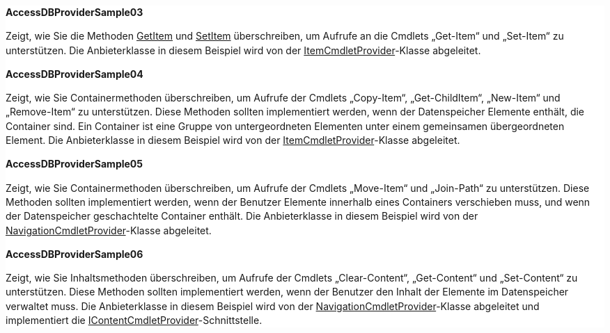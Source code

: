 **AccessDBProviderSample03**

Zeigt, wie Sie die Methoden [GetItem](https://technet.microsoft.com/library/system.management.automation.provider.itemcmdletprovider.getitem.aspx) und [SetItem](https://technet.microsoft.com/library/system.management.automation.provider.itemcmdletprovider.setitem.aspx) überschreiben, um Aufrufe an die Cmdlets „Get-Item“ und „Set-Item“ zu unterstützen.
Die Anbieterklasse in diesem Beispiel wird von der [ItemCmdletProvider](https://technet.microsoft.com/library/system.management.automation.provider.itemcmdletprovider.aspx)-Klasse abgeleitet.

**AccessDBProviderSample04**

Zeigt, wie Sie Containermethoden überschreiben, um Aufrufe der Cmdlets „Copy-Item“, „Get-ChildItem“, „New-Item“ und „Remove-Item“ zu unterstützen.
Diese Methoden sollten implementiert werden, wenn der Datenspeicher Elemente enthält, die Container sind.
Ein Container ist eine Gruppe von untergeordneten Elementen unter einem gemeinsamen übergeordneten Element.
Die Anbieterklasse in diesem Beispiel wird von der [ItemCmdletProvider](https://technet.microsoft.com/library/system.management.automation.provider.itemcmdletprovider.aspx)-Klasse abgeleitet.

**AccessDBProviderSample05**

Zeigt, wie Sie Containermethoden überschreiben, um Aufrufe der Cmdlets „Move-Item“ und „Join-Path“ zu unterstützen.
Diese Methoden sollten implementiert werden, wenn der Benutzer Elemente innerhalb eines Containers verschieben muss, und wenn der Datenspeicher geschachtelte Container enthält.
Die Anbieterklasse in diesem Beispiel wird von der [NavigationCmdletProvider](https://technet.microsoft.com/library/system.management.automation.provider.navigationcmdletprovider.aspx)-Klasse abgeleitet.

**AccessDBProviderSample06**

Zeigt, wie Sie Inhaltsmethoden überschreiben, um Aufrufe der Cmdlets „Clear-Content“, „Get-Content“ und „Set-Content“ zu unterstützen.
Diese Methoden sollten implementiert werden, wenn der Benutzer den Inhalt der Elemente im Datenspeicher verwaltet muss.
Die Anbieterklasse in diesem Beispiel wird von der [NavigationCmdletProvider](https://technet.microsoft.com/library/system.management.automation.provider.navigationcmdletprovider.aspx)-Klasse abgeleitet und implementiert die [IContentCmdletProvider](https://technet.microsoft.com/library/system.management.automation.provider.icontentcmdletprovider.aspx)-Schnittstelle.






